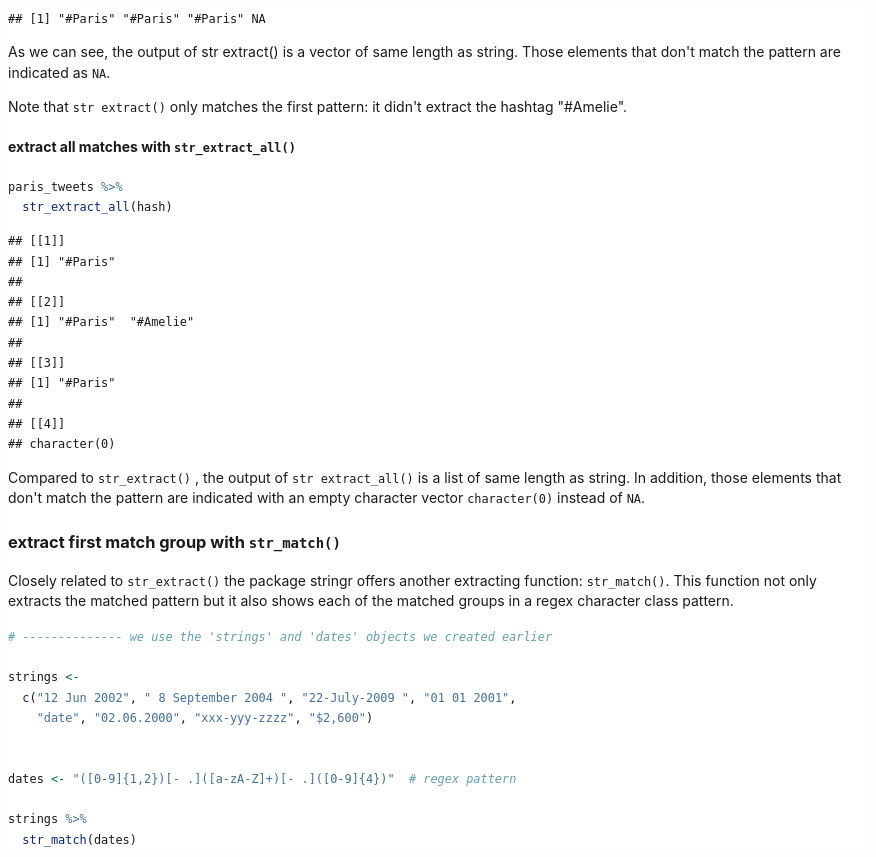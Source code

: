     ## [1] "#Paris" "#Paris" "#Paris" NA

As we can see, the output of str extract() is a vector of same length as string. Those elements that don't match the pattern are indicated as `NA`.

Note that `str extract()` only matches the first pattern: it didn't extract the hashtag "\#Amelie".

#### extract all matches with `str_extract_all()`

``` r
paris_tweets %>%
  str_extract_all(hash)
```

    ## [[1]]
    ## [1] "#Paris"
    ## 
    ## [[2]]
    ## [1] "#Paris"  "#Amelie"
    ## 
    ## [[3]]
    ## [1] "#Paris"
    ## 
    ## [[4]]
    ## character(0)

Compared to `str_extract()` , the output of `str extract_all()` is a list of same length as string. In addition, those elements that don't match the pattern are indicated with an empty character vector `character(0)` instead of `NA`.

### extract first match group with `str_match()`

Closely related to `str_extract()` the package stringr offers another extracting function: `str_match()`. This function not only extracts the matched pattern but it also shows each of the matched groups in a regex character class pattern.

``` r
# -------------- we use the 'strings' and 'dates' objects we created earlier

strings <-
  c("12 Jun 2002", " 8 September 2004 ", "22-July-2009 ", "01 01 2001", 
    "date", "02.06.2000", "xxx-yyy-zzzz", "$2,600")


dates <- "([0-9]{1,2})[- .]([a-zA-Z]+)[- .]([0-9]{4})"  # regex pattern

strings %>%
  str_match(dates)
```
